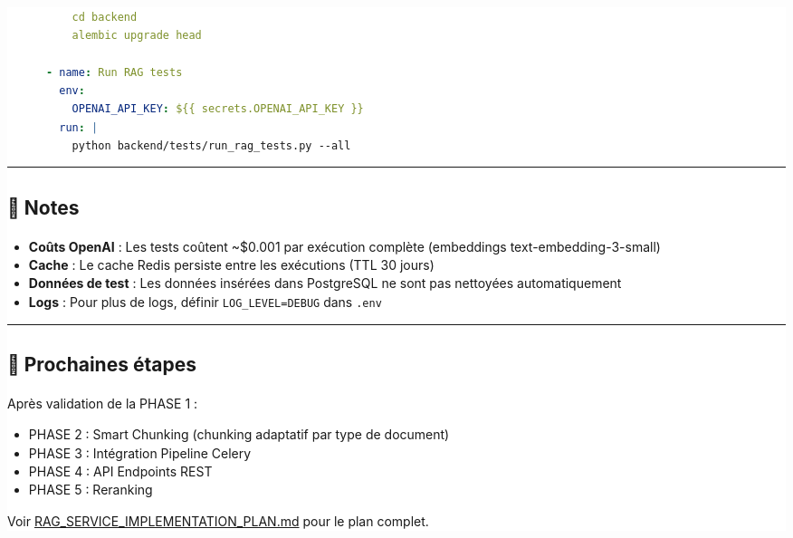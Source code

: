 ```yaml
          cd backend
          alembic upgrade head

      - name: Run RAG tests
        env:
          OPENAI_API_KEY: ${{ secrets.OPENAI_API_KEY }}
        run: |
          python backend/tests/run_rag_tests.py --all
```

---

## 📝 Notes

- **Coûts OpenAI** : Les tests coûtent ~$0.001 par exécution complète (embeddings text-embedding-3-small)
- **Cache** : Le cache Redis persiste entre les exécutions (TTL 30 jours)
- **Données de test** : Les données insérées dans PostgreSQL ne sont pas nettoyées automatiquement
- **Logs** : Pour plus de logs, définir `LOG_LEVEL=DEBUG` dans `.env`

---

## 🎯 Prochaines étapes

Après validation de la PHASE 1 :
- PHASE 2 : Smart Chunking (chunking adaptatif par type de document)
- PHASE 3 : Intégration Pipeline Celery
- PHASE 4 : API Endpoints REST
- PHASE 5 : Reranking

Voir [RAG_SERVICE_IMPLEMENTATION_PLAN.md](../../RAG_SERVICE_IMPLEMENTATION_PLAN.md) pour le plan complet.
